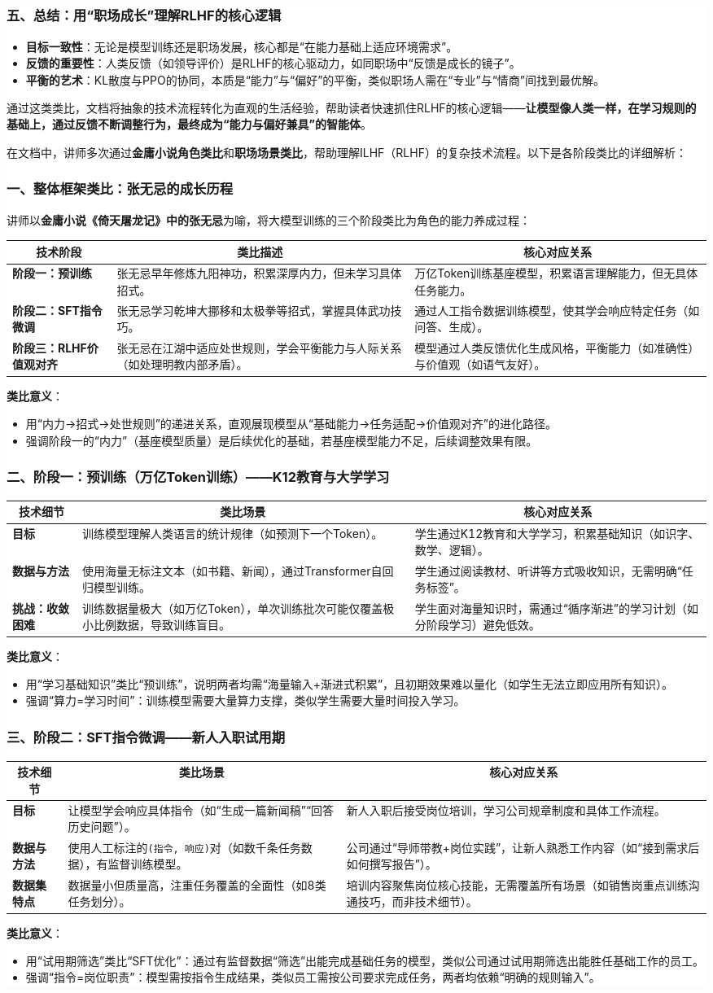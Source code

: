 
### **五、总结：用“职场成长”理解RLHF的核心逻辑**
- **目标一致性**：无论是模型训练还是职场发展，核心都是“在能力基础上适应环境需求”。  
- **反馈的重要性**：人类反馈（如领导评价）是RLHF的核心驱动力，如同职场中“反馈是成长的镜子”。  
- **平衡的艺术**：KL散度与PPO的协同，本质是“能力”与“偏好”的平衡，类似职场人需在“专业”与“情商”间找到最优解。  

通过这类类比，文档将抽象的技术流程转化为直观的生活经验，帮助读者快速抓住RLHF的核心逻辑——**让模型像人类一样，在学习规则的基础上，通过反馈不断调整行为，最终成为“能力与偏好兼具”的智能体**。

在文档中，讲师多次通过**金庸小说角色类比**和**职场场景类比**，帮助理解ILHF（RLHF）的复杂技术流程。以下是各阶段类比的详细解析：


### **一、整体框架类比：张无忌的成长历程**
讲师以**金庸小说《倚天屠龙记》中的张无忌**为喻，将大模型训练的三个阶段类比为角色的能力养成过程：

| **技术阶段**       | **类比描述**                                                                 | **核心对应关系**                          |
|--------------------|-----------------------------------------------------------------------------|-------------------------------------------|
| **阶段一：预训练**  | 张无忌早年修炼九阳神功，积累深厚内力，但未学习具体招式。                        | 万亿Token训练基座模型，积累语言理解能力，但无具体任务能力。 |
| **阶段二：SFT指令微调** | 张无忌学习乾坤大挪移和太极拳等招式，掌握具体武功技巧。                          | 通过人工指令数据训练模型，使其学会响应特定任务（如问答、生成）。 |
| **阶段三：RLHF价值观对齐** | 张无忌在江湖中适应处世规则，学会平衡能力与人际关系（如处理明教内部矛盾）。        | 模型通过人类反馈优化生成风格，平衡能力（如准确性）与价值观（如语气友好）。 |

**类比意义**：  
- 用“内力→招式→处世规则”的递进关系，直观展现模型从“基础能力→任务适配→价值观对齐”的进化路径。  
- 强调阶段一的“内力”（基座模型质量）是后续优化的基础，若基座模型能力不足，后续调整效果有限。


### **二、阶段一：预训练（万亿Token训练）——K12教育与大学学习**
| **技术细节**       | **类比场景**                                                                 | **核心对应关系**                          |
|--------------------|-----------------------------------------------------------------------------|-------------------------------------------|
| **目标**           | 训练模型理解人类语言的统计规律（如预测下一个Token）。                          | 学生通过K12教育和大学学习，积累基础知识（如识字、数学、逻辑）。 |
| **数据与方法**     | 使用海量无标注文本（如书籍、新闻），通过Transformer自回归模型训练。            | 学生通过阅读教材、听讲等方式吸收知识，无需明确“任务标签”。 |
| **挑战：收敛困难** | 训练数据量极大（如万亿Token），单次训练批次可能仅覆盖极小比例数据，导致训练盲目。 | 学生面对海量知识时，需通过“循序渐进”的学习计划（如分阶段学习）避免低效。 |

**类比意义**：  
- 用“学习基础知识”类比“预训练”，说明两者均需“海量输入+渐进式积累”，且初期效果难以量化（如学生无法立即应用所有知识）。  
- 强调“算力=学习时间”：训练模型需要大量算力支撑，类似学生需要大量时间投入学习。


### **三、阶段二：SFT指令微调——新人入职试用期**
| **技术细节**       | **类比场景**                                                                 | **核心对应关系**                          |
|--------------------|-----------------------------------------------------------------------------|-------------------------------------------|
| **目标**           | 让模型学会响应具体指令（如“生成一篇新闻稿”“回答历史问题”）。                    | 新人入职后接受岗位培训，学习公司规章制度和具体工作流程。 |
| **数据与方法**     | 使用人工标注的`(指令, 响应)`对（如数千条任务数据），有监督训练模型。            | 公司通过“导师带教+岗位实践”，让新人熟悉工作内容（如“接到需求后如何撰写报告”）。 |
| **数据集特点**     | 数据量小但质量高，注重任务覆盖的全面性（如8类任务划分）。                      | 培训内容聚焦岗位核心技能，无需覆盖所有场景（如销售岗重点训练沟通技巧，而非技术细节）。 |

**类比意义**：  
- 用“试用期筛选”类比“SFT优化”：通过有监督数据“筛选”出能完成基础任务的模型，类似公司通过试用期筛选出能胜任基础工作的员工。  
- 强调“指令=岗位职责”：模型需按指令生成结果，类似员工需按公司要求完成任务，两者均依赖“明确的规则输入”。

